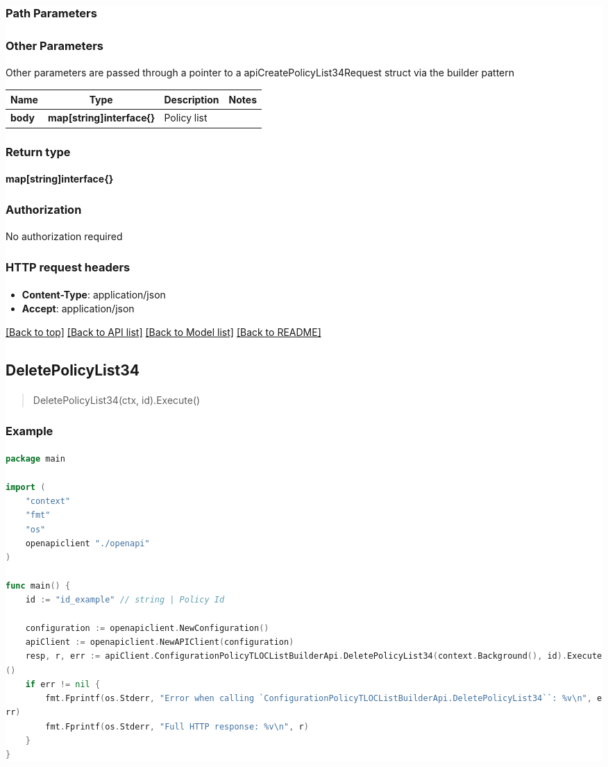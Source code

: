 ### Path Parameters



### Other Parameters

Other parameters are passed through a pointer to a apiCreatePolicyList34Request struct via the builder pattern


Name | Type | Description  | Notes
------------- | ------------- | ------------- | -------------
 **body** | **map[string]interface{}** | Policy list | 

### Return type

**map[string]interface{}**

### Authorization

No authorization required

### HTTP request headers

- **Content-Type**: application/json
- **Accept**: application/json

[[Back to top]](#) [[Back to API list]](../README.md#documentation-for-api-endpoints)
[[Back to Model list]](../README.md#documentation-for-models)
[[Back to README]](../README.md)


## DeletePolicyList34

> DeletePolicyList34(ctx, id).Execute()





### Example

```go
package main

import (
    "context"
    "fmt"
    "os"
    openapiclient "./openapi"
)

func main() {
    id := "id_example" // string | Policy Id

    configuration := openapiclient.NewConfiguration()
    apiClient := openapiclient.NewAPIClient(configuration)
    resp, r, err := apiClient.ConfigurationPolicyTLOCListBuilderApi.DeletePolicyList34(context.Background(), id).Execute()
    if err != nil {
        fmt.Fprintf(os.Stderr, "Error when calling `ConfigurationPolicyTLOCListBuilderApi.DeletePolicyList34``: %v\n", err)
        fmt.Fprintf(os.Stderr, "Full HTTP response: %v\n", r)
    }
}
```
